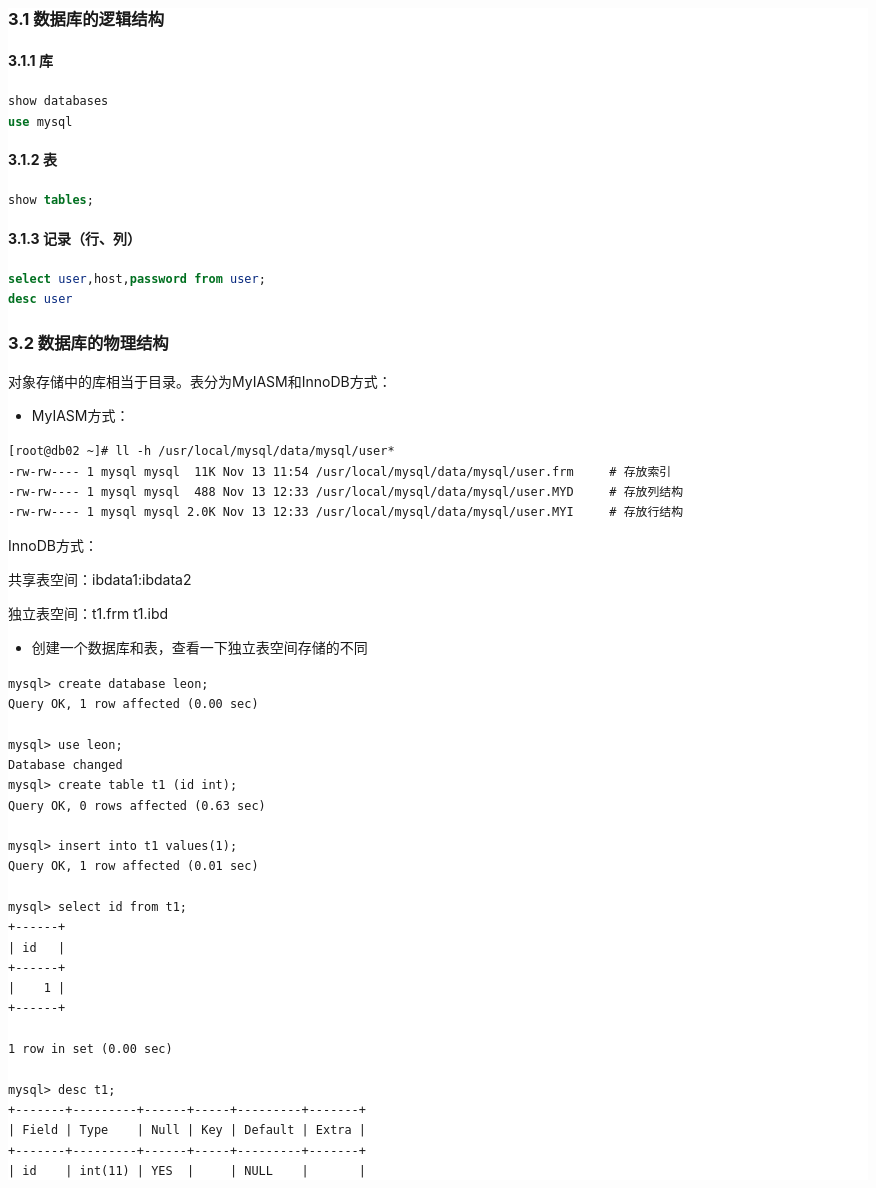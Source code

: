 ### 3.1 数据库的逻辑结构

#### 3.1.1 库

```sql
show databases
use mysql
```

#### 3.1.2 表

```sql
show tables;
```

#### 3.1.3 记录（行、列）

```sql
select user,host,password from user;
desc user
```

### 3.2 数据库的物理结构

对象存储中的库相当于目录。表分为MyIASM和InnoDB方式：

- MyIASM方式：

```text
[root@db02 ~]# ll -h /usr/local/mysql/data/mysql/user*
-rw-rw---- 1 mysql mysql  11K Nov 13 11:54 /usr/local/mysql/data/mysql/user.frm     # 存放索引
-rw-rw---- 1 mysql mysql  488 Nov 13 12:33 /usr/local/mysql/data/mysql/user.MYD     # 存放列结构
-rw-rw---- 1 mysql mysql 2.0K Nov 13 12:33 /usr/local/mysql/data/mysql/user.MYI     # 存放行结构
```

InnoDB方式：

共享表空间：ibdata1:ibdata2

独立表空间：t1.frm t1.ibd

- 创建一个数据库和表，查看一下独立表空间存储的不同

```text
mysql> create database leon;
Query OK, 1 row affected (0.00 sec)

mysql> use leon;
Database changed
mysql> create table t1 (id int);
Query OK, 0 rows affected (0.63 sec)

mysql> insert into t1 values(1);
Query OK, 1 row affected (0.01 sec)

mysql> select id from t1;
+------+
| id   |
+------+
|    1 |
+------+

1 row in set (0.00 sec)

mysql> desc t1;
+-------+---------+------+-----+---------+-------+
| Field | Type    | Null | Key | Default | Extra |
+-------+---------+------+-----+---------+-------+
| id    | int(11) | YES  |     | NULL    |       |
```